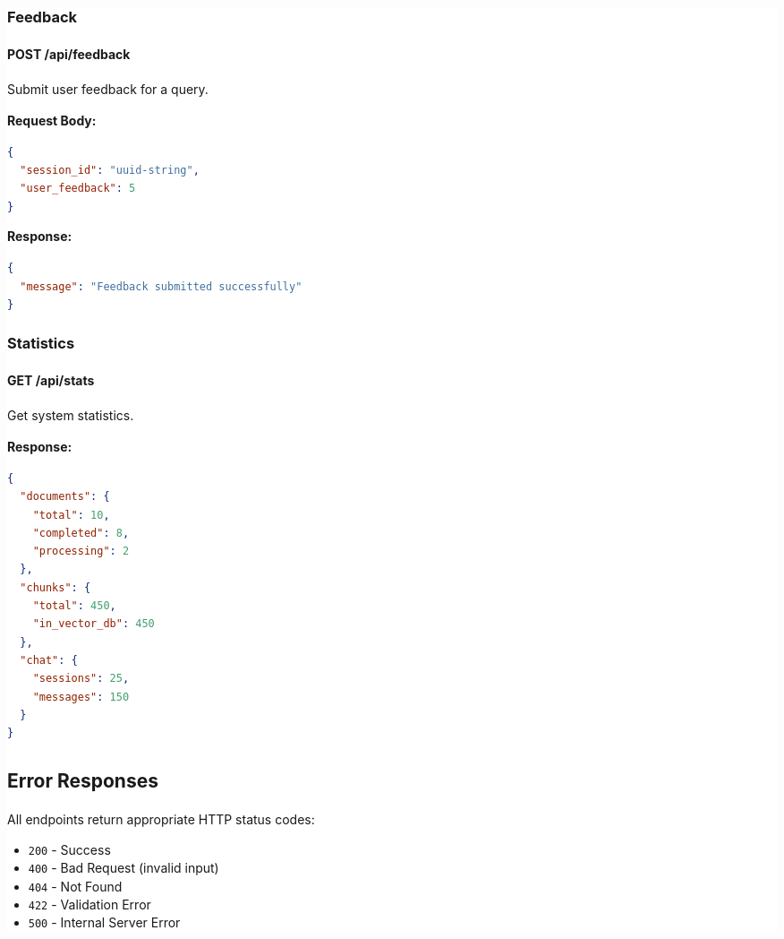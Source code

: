### Feedback

#### POST /api/feedback
Submit user feedback for a query.

**Request Body:**
```json
{
  "session_id": "uuid-string",
  "user_feedback": 5
}
```

**Response:**
```json
{
  "message": "Feedback submitted successfully"
}
```

### Statistics

#### GET /api/stats
Get system statistics.

**Response:**
```json
{
  "documents": {
    "total": 10,
    "completed": 8,
    "processing": 2
  },
  "chunks": {
    "total": 450,
    "in_vector_db": 450
  },
  "chat": {
    "sessions": 25,
    "messages": 150
  }
}
```

## Error Responses

All endpoints return appropriate HTTP status codes:

- `200` - Success
- `400` - Bad Request (invalid input)
- `404` - Not Found
- `422` - Validation Error
- `500` - Internal Server Error
